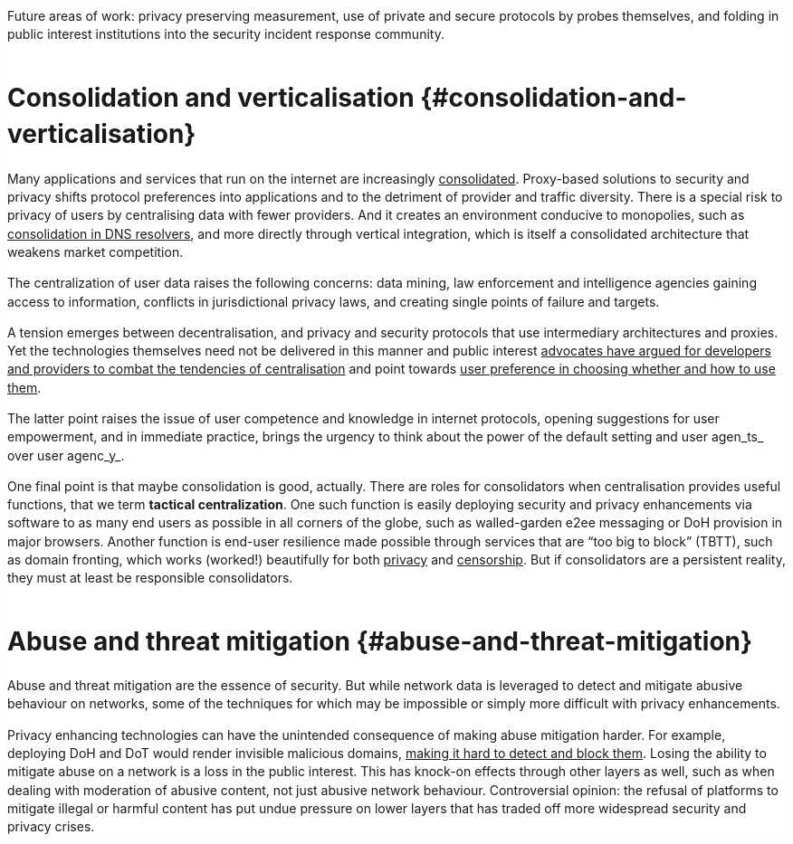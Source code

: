 Future areas of work: privacy preserving measurement, use of private and secure protocols by probes themselves, and folding in public interest institutions into the security incident response community.


# Consolidation and verticalisation {#consolidation-and-verticalisation}

Many applications and services that run on the internet are increasingly [consolidated](https://future.internetsociety.org/2019/consolidation-in-the-internet-economy/). Proxy-based solutions to security and privacy shifts protocol preferences into applications and to the detriment of provider and traffic diversity. There is a special risk to privacy of users by centralising data with fewer providers. And it creates an environment conducive to monopolies, such as [consolidation in DNS resolvers](https://www.tandfonline.com/doi/full/10.1080/23738871.2020.1722191), and more directly through vertical integration, which is itself a consolidated architecture that weakens market competition.

The centralization of user data raises the following concerns: data mining, law enforcement and intelligence agencies gaining access to information, conflicts in jurisdictional privacy laws, and creating single points of failure and targets.

A tension emerges between decentralisation, and privacy and security protocols that use intermediary architectures and proxies. Yet the technologies themselves need not be delivered in this manner and public interest [advocates have argued for developers and providers to combat the tendencies of centralisation](https://www.openrightsgroup.org/publications/dns-security-getting-it-right/) and point towards [user preference in choosing whether and how to use them](https://www.eff.org/deeplinks/2019/09/encrypted-dns-could-help-close-biggest-privacy-ga-internet-why-are-some-groups).

The latter point raises the issue of user competence and knowledge in internet protocols, opening suggestions for user empowerment, and in immediate practice, brings the urgency to think about the power of the default setting and user agen_ts_ over user agenc_y_.

One final point is that maybe consolidation is good, actually. There are roles for consolidators when centralisation provides useful functions, that we term **tactical centralization**. One such function is easily deploying security and privacy enhancements via software to as many end users as possible in all corners of the globe, such as walled-garden e2ee messaging or DoH provision in major browsers. Another function is end-user resilience made possible through services that are “too big to block” (TBTT), such as domain fronting, which works (worked!) beautifully for both [privacy](https://www.sciendo.com/article/10.1515/popets-2015-0009) and [censorship](https://blog.torproject.org/domain-fronting-critical-open-web). But if consolidators are a persistent reality, they must at least be responsible consolidators.


# Abuse and threat mitigation {#abuse-and-threat-mitigation}

Abuse and threat mitigation are the essence of security. But while network data is leveraged to detect and mitigate abusive behaviour on networks, some of the techniques for which may be impossible or simply more difficult with privacy enhancements.

Privacy enhancing technologies can have the unintended consequence of making abuse mitigation harder. For example, deploying DoH and DoT would render invisible malicious domains, [making it hard to detect and block them](https://doi.org/10.1145/3320269.3384728). Losing the ability to mitigate abuse on a network is a loss in the public interest. This has knock-on effects through other layers as well, such as when dealing with moderation of abusive content, not just abusive network behaviour. Controversial opinion: the refusal of platforms to mitigate illegal or harmful content has put undue pressure on lower layers that has traded off more widespread security and privacy crises.
